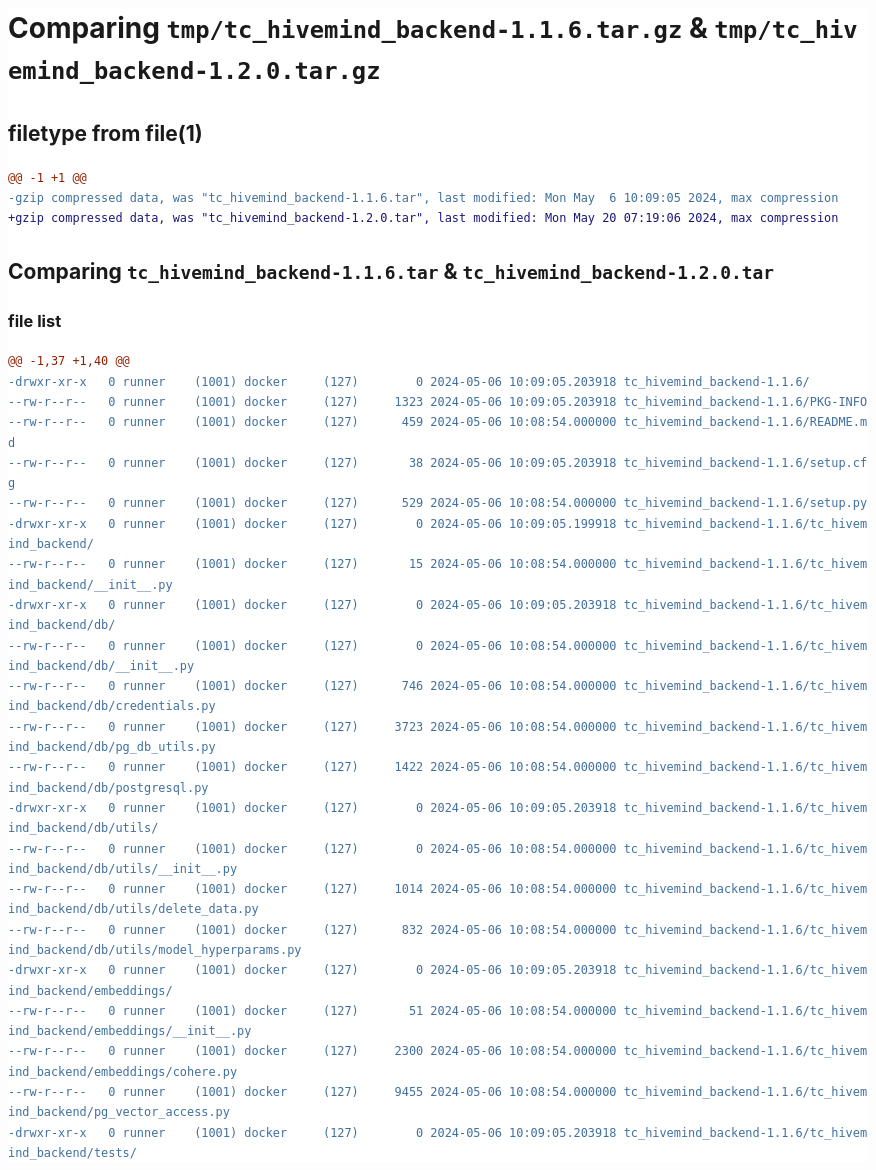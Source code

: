 # Comparing `tmp/tc_hivemind_backend-1.1.6.tar.gz` & `tmp/tc_hivemind_backend-1.2.0.tar.gz`

## filetype from file(1)

```diff
@@ -1 +1 @@
-gzip compressed data, was "tc_hivemind_backend-1.1.6.tar", last modified: Mon May  6 10:09:05 2024, max compression
+gzip compressed data, was "tc_hivemind_backend-1.2.0.tar", last modified: Mon May 20 07:19:06 2024, max compression
```

## Comparing `tc_hivemind_backend-1.1.6.tar` & `tc_hivemind_backend-1.2.0.tar`

### file list

```diff
@@ -1,37 +1,40 @@
-drwxr-xr-x   0 runner    (1001) docker     (127)        0 2024-05-06 10:09:05.203918 tc_hivemind_backend-1.1.6/
--rw-r--r--   0 runner    (1001) docker     (127)     1323 2024-05-06 10:09:05.203918 tc_hivemind_backend-1.1.6/PKG-INFO
--rw-r--r--   0 runner    (1001) docker     (127)      459 2024-05-06 10:08:54.000000 tc_hivemind_backend-1.1.6/README.md
--rw-r--r--   0 runner    (1001) docker     (127)       38 2024-05-06 10:09:05.203918 tc_hivemind_backend-1.1.6/setup.cfg
--rw-r--r--   0 runner    (1001) docker     (127)      529 2024-05-06 10:08:54.000000 tc_hivemind_backend-1.1.6/setup.py
-drwxr-xr-x   0 runner    (1001) docker     (127)        0 2024-05-06 10:09:05.199918 tc_hivemind_backend-1.1.6/tc_hivemind_backend/
--rw-r--r--   0 runner    (1001) docker     (127)       15 2024-05-06 10:08:54.000000 tc_hivemind_backend-1.1.6/tc_hivemind_backend/__init__.py
-drwxr-xr-x   0 runner    (1001) docker     (127)        0 2024-05-06 10:09:05.203918 tc_hivemind_backend-1.1.6/tc_hivemind_backend/db/
--rw-r--r--   0 runner    (1001) docker     (127)        0 2024-05-06 10:08:54.000000 tc_hivemind_backend-1.1.6/tc_hivemind_backend/db/__init__.py
--rw-r--r--   0 runner    (1001) docker     (127)      746 2024-05-06 10:08:54.000000 tc_hivemind_backend-1.1.6/tc_hivemind_backend/db/credentials.py
--rw-r--r--   0 runner    (1001) docker     (127)     3723 2024-05-06 10:08:54.000000 tc_hivemind_backend-1.1.6/tc_hivemind_backend/db/pg_db_utils.py
--rw-r--r--   0 runner    (1001) docker     (127)     1422 2024-05-06 10:08:54.000000 tc_hivemind_backend-1.1.6/tc_hivemind_backend/db/postgresql.py
-drwxr-xr-x   0 runner    (1001) docker     (127)        0 2024-05-06 10:09:05.203918 tc_hivemind_backend-1.1.6/tc_hivemind_backend/db/utils/
--rw-r--r--   0 runner    (1001) docker     (127)        0 2024-05-06 10:08:54.000000 tc_hivemind_backend-1.1.6/tc_hivemind_backend/db/utils/__init__.py
--rw-r--r--   0 runner    (1001) docker     (127)     1014 2024-05-06 10:08:54.000000 tc_hivemind_backend-1.1.6/tc_hivemind_backend/db/utils/delete_data.py
--rw-r--r--   0 runner    (1001) docker     (127)      832 2024-05-06 10:08:54.000000 tc_hivemind_backend-1.1.6/tc_hivemind_backend/db/utils/model_hyperparams.py
-drwxr-xr-x   0 runner    (1001) docker     (127)        0 2024-05-06 10:09:05.203918 tc_hivemind_backend-1.1.6/tc_hivemind_backend/embeddings/
--rw-r--r--   0 runner    (1001) docker     (127)       51 2024-05-06 10:08:54.000000 tc_hivemind_backend-1.1.6/tc_hivemind_backend/embeddings/__init__.py
--rw-r--r--   0 runner    (1001) docker     (127)     2300 2024-05-06 10:08:54.000000 tc_hivemind_backend-1.1.6/tc_hivemind_backend/embeddings/cohere.py
--rw-r--r--   0 runner    (1001) docker     (127)     9455 2024-05-06 10:08:54.000000 tc_hivemind_backend-1.1.6/tc_hivemind_backend/pg_vector_access.py
-drwxr-xr-x   0 runner    (1001) docker     (127)        0 2024-05-06 10:09:05.203918 tc_hivemind_backend-1.1.6/tc_hivemind_backend/tests/
```